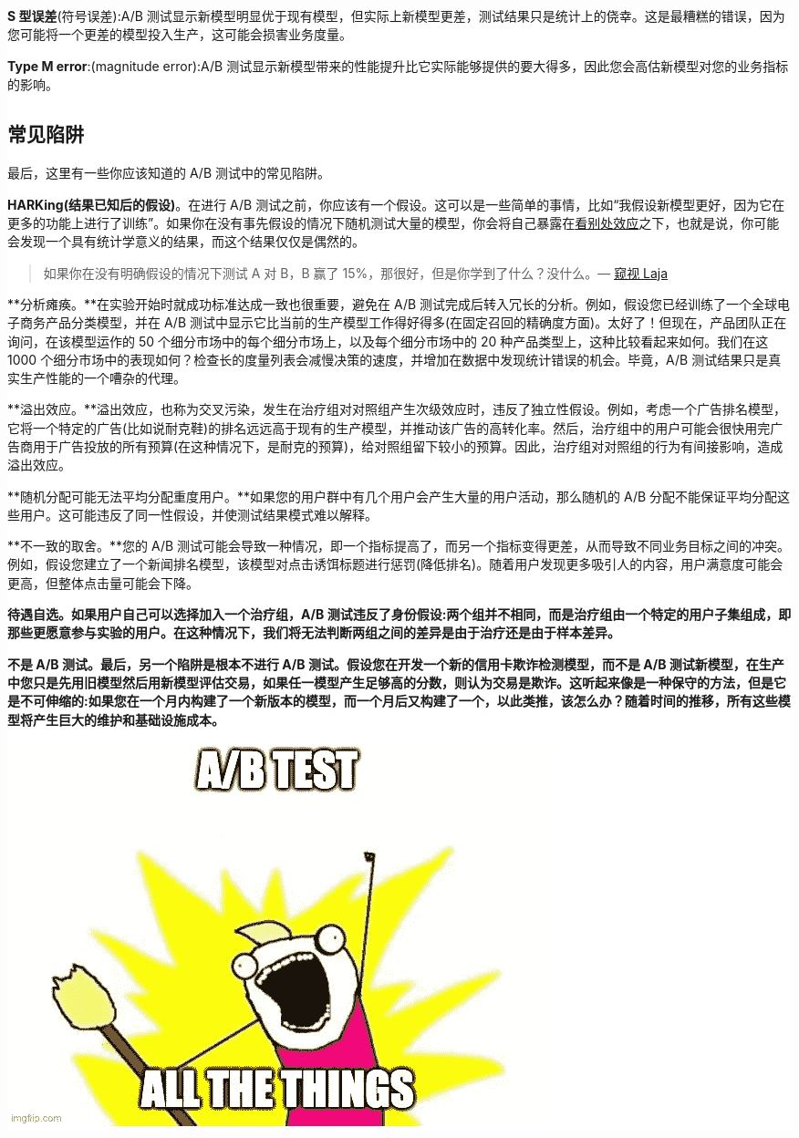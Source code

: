 **S 型误差**(符号误差):A/B 测试显示新模型明显优于现有模型，但实际上新模型更差，测试结果只是统计上的侥幸。这是最糟糕的错误，因为您可能将一个更差的模型投入生产，这可能会损害业务度量。

**Type M error**:(magnitude error):A/B 测试显示新模型带来的性能提升比它实际能够提供的要大得多，因此您会高估新模型对您的业务指标的影响。

## 常见陷阱

最后，这里有一些你应该知道的 A/B 测试中的常见陷阱。

**HARKing(结果已知后的假设)**。在进行 A/B 测试之前，你应该有一个假设。这可以是一些简单的事情，比如“我假设新模型更好，因为它在更多的功能上进行了训练”。如果你在没有事先假设的情况下随机测试大量的模型，你会将自己暴露在[看别处效应](/the-statistics-of-the-improbable-cec9a754e0ff)之下，也就是说，你可能会发现一个具有统计学意义的结果，而这个结果仅仅是偶然的。

> 如果你在没有明确假设的情况下测试 A 对 B，B 赢了 15%，那很好，但是你学到了什么？没什么。— [窥视 Laja](https://cxl.com/blog/12-ab-split-testing-mistakes-i-see-businesses-make-all-the-time/#early)

**分析瘫痪。**在实验开始时就成功标准达成一致也很重要，避免在 A/B 测试完成后转入冗长的分析。例如，假设您已经训练了一个全球电子商务产品分类模型，并在 A/B 测试中显示它比当前的生产模型工作得好得多(在固定召回的精确度方面)。太好了！但现在，产品团队正在询问，在该模型运作的 50 个细分市场中的每个细分市场上，以及每个细分市场中的 20 种产品类型上，这种比较看起来如何。我们在这 1000 个细分市场中的表现如何？检查长的度量列表会减慢决策的速度，并增加在数据中发现统计错误的机会。毕竟，A/B 测试结果只是真实生产性能的一个嘈杂的代理。

**溢出效应。**溢出效应，也称为交叉污染，发生在治疗组对对照组产生次级效应时，违反了独立性假设。例如，考虑一个广告排名模型，它将一个特定的广告(比如说耐克鞋)的排名远远高于现有的生产模型，并推动该广告的高转化率。然后，治疗组中的用户可能会很快用完广告商用于广告投放的所有预算(在这种情况下，是耐克的预算)，给对照组留下较小的预算。因此，治疗组对对照组的行为有间接影响，造成溢出效应。

**随机分配可能无法平均分配重度用户。**如果您的用户群中有几个用户会产生大量的用户活动，那么随机的 A/B 分配不能保证平均分配这些用户。这可能违反了同一性假设，并使测试结果模式难以解释。

**不一致的取舍。**您的 A/B 测试可能会导致一种情况，即一个指标提高了，而另一个指标变得更差，从而导致不同业务目标之间的冲突。例如，假设您建立了一个新闻排名模型，该模型对点击诱饵标题进行惩罚(降低排名)。随着用户发现更多吸引人的内容，用户满意度可能会更高，但整体点击量可能会下降。

**待遇自选。如果用户自己可以选择加入一个治疗组，A/B 测试违反了身份假设:两个组并不相同，而是治疗组由一个特定的用户子集组成，即那些更愿意参与实验的用户。在这种情况下，我们将无法判断两组之间的差异是由于治疗还是由于样本差异。**

**不是 A/B 测试。最后，另一个陷阱是根本不进行 A/B 测试。假设您在开发一个新的信用卡欺诈检测模型，而不是 A/B 测试新模型，在生产中您只是先用旧模型然后用新模型评估交易，如果任一模型产生足够高的分数，则认为交易是欺诈。这听起来像是一种保守的方法，但是它是不可伸缩的:如果您在一个月内构建了一个新版本的模型，而一个月后又构建了一个，以此类推，该怎么办？随着时间的推移，所有这些模型将产生巨大的维护和基础设施成本。**

![](img/7a30fac993445b10218be63b46ba8df7.png)
